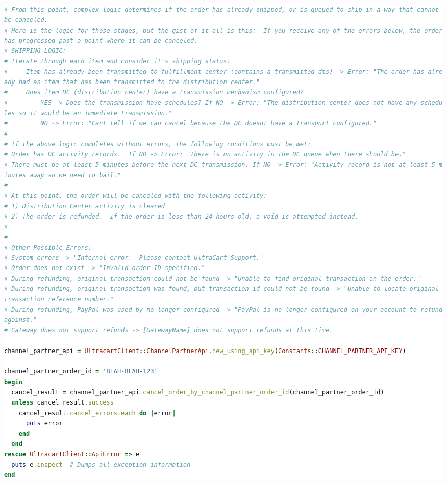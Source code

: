 ```ruby
# From this point, complex logic determines if the order has already shipped, or is queued to ship in a way that cannot be canceled.
# Here is the logic for those stages, but the gist of it all is this:  If you receive any of the errors below, the order has progressed past a point where it can be canceled.
# SHIPPING LOGIC:
# Iterate through each item and consider it's shipping status:
#     Item has already been transmitted to fulfillment center (contains a transmitted dts) -> Error: "The order has already had an item that has been transmitted to the distribution center."
#     Does item DC (distribution center) have a transmission mechanism configured?
#         YES -> Does the transmission have schedules? If NO -> Error: "The distribution center does not have any schedules so it would be an immediate transmission."
#         NO -> Error: "Cant tell if we can cancel because the DC doesnt have a transport configured."
#
# If the above logic completes without errors, the following conditions must be met:
# Order has DC activity records.  If NO -> Error: "There is no activity in the DC queue when there should be."
# There must be at least 5 minutes before the next DC transmission. If NO -> Error: "Activity record is not at least 5 minutes away so we need to bail."
#
# At this point, the order will be canceled with the following activity:
# 1) Distribution Center activity is cleared
# 2) The order is refunded.  If the order is less than 24 hours old, a void is attempted instead.
#
#
# Other Possible Errors:
# System errors -> "Internal error.  Please contact UltraCart Support."
# Order does not exist -> "Invalid order ID specified."
# During refunding, original transaction could not be found -> "Unable to find original transaction on the order."
# During refunding, original transaction was found, but transaction id could not be found -> "Unable to locate original transaction reference number."
# During refunding, PayPal was used by no longer configured -> "PayPal is no longer configured on your account to refund against."
# Gateway does not support refunds -> [GatewayName] does not support refunds at this time.

channel_partner_api = UltracartClient::ChannelPartnerApi.new_using_api_key(Constants::CHANNEL_PARTNER_API_KEY)

channel_partner_order_id = 'BLAH-BLAH-123'
begin
  cancel_result = channel_partner_api.cancel_order_by_channel_partner_order_id(channel_partner_order_id)
  unless cancel_result.success
    cancel_result.cancel_errors.each do |error|
      puts error
    end
  end
rescue UltracartClient::ApiError => e
  puts e.inspect  # Dumps all exception information
end
```
